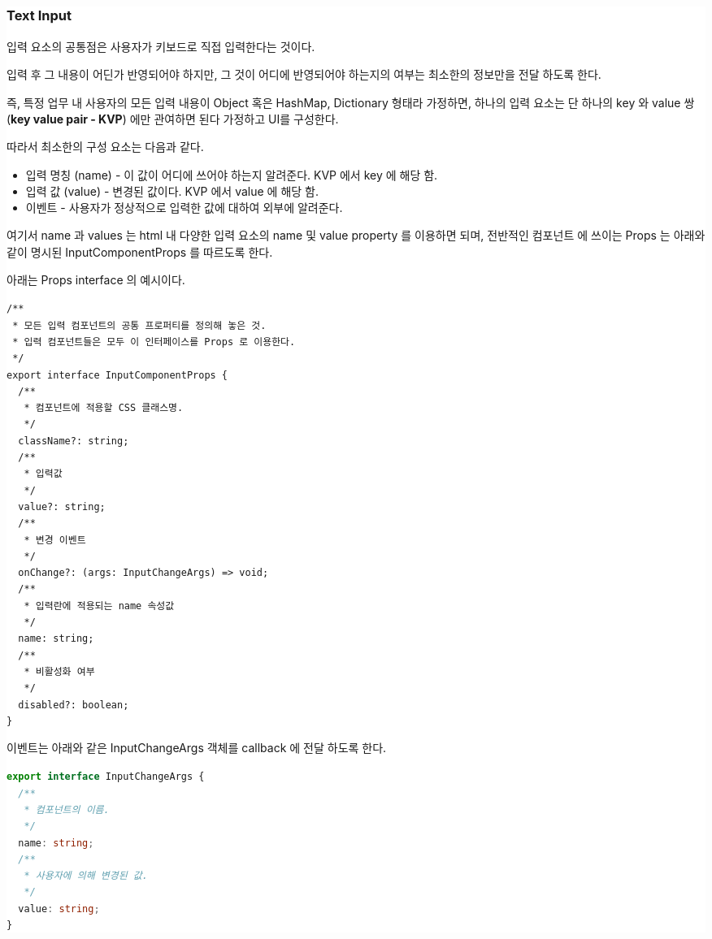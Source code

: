 ### Text Input

입력 요소의 공통점은 사용자가 키보드로 직접 입력한다는 것이다.

입력 후 그 내용이 어딘가 반영되어야 하지만, 그 것이 어디에 반영되어야 하는지의 여부는 최소한의 정보만을 전달 하도록 한다.

즉, 특정 업무 내 사용자의 모든 입력 내용이 Object 혹은 HashMap, Dictionary 형태라 가정하면, 하나의 입력 요소는 단 하나의 key 와 value 쌍 (**key value pair - KVP**) 에만 관여하면 된다 가정하고 UI를 구성한다.

따라서 최소한의 구성 요소는 다음과 같다.

- 입력 명칭 (name) - 이 값이 어디에 쓰어야 하는지 알려준다. KVP 에서 key 에 해당 함.
- 입력 값 (value) - 변경된 값이다. KVP 에서 value 에 해당 함.
- 이벤트 - 사용자가 정상적으로 입력한 값에 대하여 외부에 알려준다.

여기서 name 과 values 는 html 내 다양한 입력 요소의 name 및 value property 를 이용하면 되며, 전반적인 컴포넌트 에 쓰이는 Props 는 아래와 같이 명시된 InputComponentProps 를 따르도록 한다.

아래는 Props interface 의 예시이다.

```tsx
/**
 * 모든 입력 컴포넌트의 공통 프로퍼티를 정의해 놓은 것.
 * 입력 컴포넌트들은 모두 이 인터페이스를 Props 로 이용한다.
 */
export interface InputComponentProps {
  /**
   * 컴포넌트에 적용할 CSS 클래스명.
   */
  className?: string;
  /**
   * 입력값
   */
  value?: string;
  /**
   * 변경 이벤트
   */
  onChange?: (args: InputChangeArgs) => void;
  /**
   * 입력란에 적용되는 name 속성값
   */
  name: string;
  /**
   * 비활성화 여부
   */
  disabled?: boolean;
}
```

이벤트는 아래와 같은 InputChangeArgs 객체를 callback 에 전달 하도록 한다.

```ts
export interface InputChangeArgs {
  /**
   * 컴포넌트의 이름.
   */
  name: string;
  /**
   * 사용자에 의해 변경된 값.
   */
  value: string;
}
```
